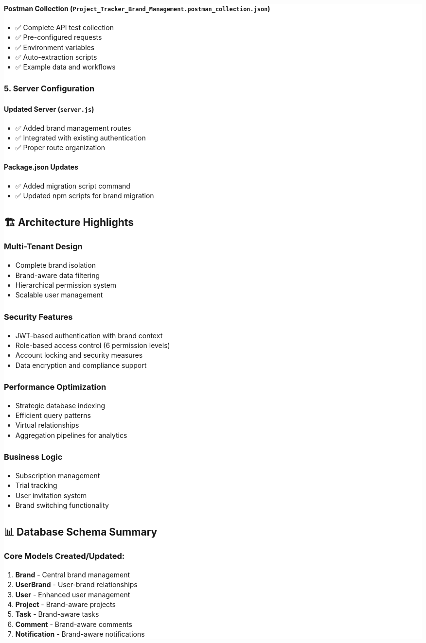#### **Postman Collection** (`Project_Tracker_Brand_Management.postman_collection.json`)
- ✅ Complete API test collection
- ✅ Pre-configured requests
- ✅ Environment variables
- ✅ Auto-extraction scripts
- ✅ Example data and workflows

### 5. Server Configuration

#### **Updated Server** (`server.js`)
- ✅ Added brand management routes
- ✅ Integrated with existing authentication
- ✅ Proper route organization

#### **Package.json Updates**
- ✅ Added migration script command
- ✅ Updated npm scripts for brand migration

## 🏗️ Architecture Highlights

### **Multi-Tenant Design**
- Complete brand isolation
- Brand-aware data filtering
- Hierarchical permission system
- Scalable user management

### **Security Features**
- JWT-based authentication with brand context
- Role-based access control (6 permission levels)
- Account locking and security measures
- Data encryption and compliance support

### **Performance Optimization**
- Strategic database indexing
- Efficient query patterns
- Virtual relationships
- Aggregation pipelines for analytics

### **Business Logic**
- Subscription management
- Trial tracking
- User invitation system
- Brand switching functionality

## 📊 Database Schema Summary

### **Core Models Created/Updated:**
1. **Brand** - Central brand management
2. **UserBrand** - User-brand relationships
3. **User** - Enhanced user management
4. **Project** - Brand-aware projects
5. **Task** - Brand-aware tasks
6. **Comment** - Brand-aware comments
7. **Notification** - Brand-aware notifications

